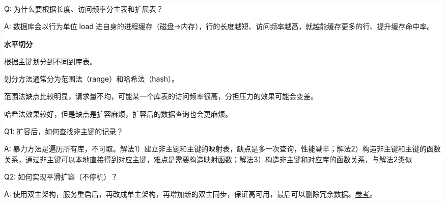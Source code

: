 Q: 为什么要根据长度、访问频率分主表和扩展表？

A: 数据库会以行为单位 load 进自身的进程缓存（磁盘->内存），行的长度越短、访问频率越高，就越能缓存更多的行、提升缓存命中率。


**水平切分**


根据主键划分到不同到库表。


划分方法通常分为范围法（range）和哈希法（hash）。

范围法缺点比较明显，请求量不均，可能某一个库表的访问频率很高，分担压力的效果可能会变差。


哈希法效果较好，但是缺点是扩容麻烦，扩容后的数据查询也会更麻烦。

Q1: 扩容后，如何查找非主键的记录？

A: 暴力方法是遍历所有库，不可取。解法1）建立非主键和主键的映射表，缺点是多一次查询，性能减半；解法2）构造非主键和主键的函数关系，通过非主键可以本地直接得到对应主键，难点是需要构造映射函数；解法3）构造非主键和对应库的函数关系，与解法2类似


Q2: 如何实现平滑扩容（不停机）？

A: 使用双主架构，服务重启后，再改成单主架构，再增加新的双主同步，保证高可用，最后可以删除冗余数据。[参考](https://www.w3cschool.cn/architectroad/architectroad-database-smooth-expansion.html)。
